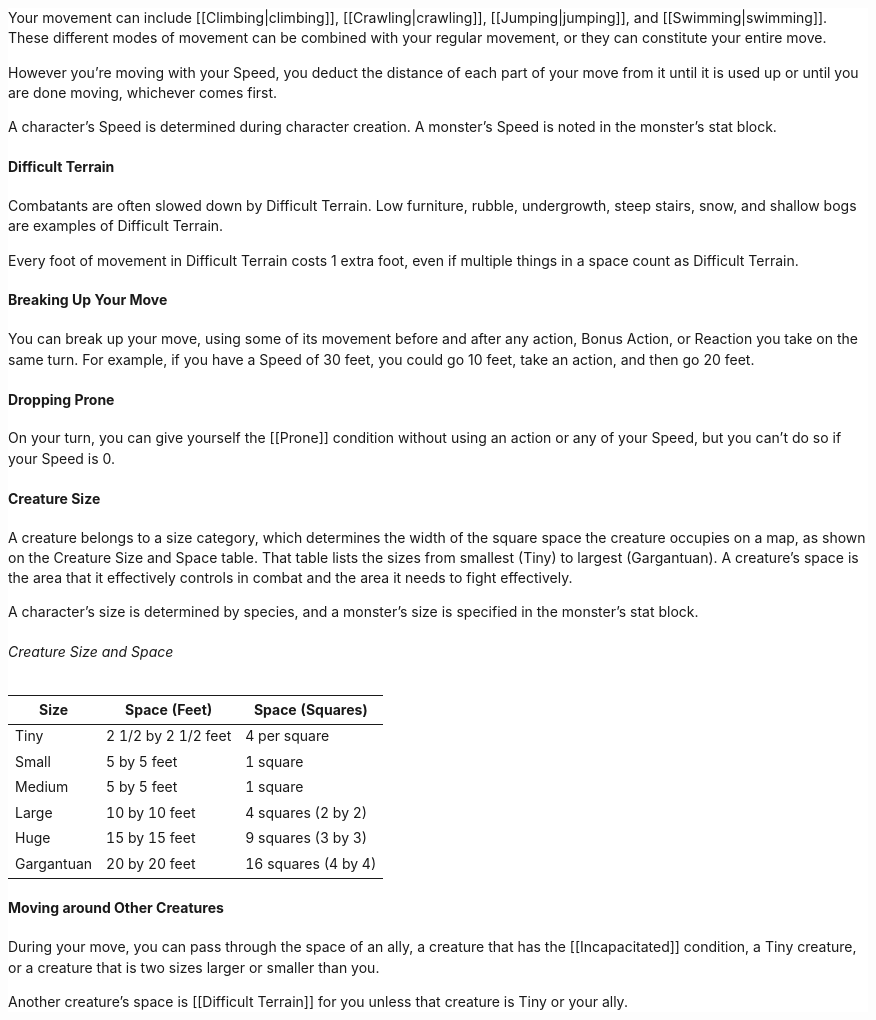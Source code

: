 Your movement can include [[Climbing|climbing]], [[Crawling|crawling]], [[Jumping|jumping]], and [[Swimming|swimming]]. These different modes of movement can be combined with your regular movement, or they can constitute your entire move.

However you’re moving with your Speed, you deduct the distance of each part of your move from  it until it is used up or until you are done moving, whichever comes first.  

A character’s Speed is determined during character creation. A monster’s Speed is noted in the monster’s stat block.  
#### Difficult Terrain  
Combatants are often slowed down by Difficult Terrain. Low furniture, rubble, undergrowth, steep stairs, snow, and shallow bogs are examples of Difficult Terrain.  

Every foot of movement in Difficult Terrain costs 1 extra foot, even if multiple things in a space count as Difficult Terrain.  
#### Breaking Up Your Move  
You can break up your move, using some of its movement before and after any action, Bonus Action, or Reaction you take on the same turn. For example, if you have a Speed of 30 feet, you could go 10 feet, take an action, and then go 20 feet.  
#### Dropping Prone  
On your turn, you can give yourself the [[Prone]] condition without using an action or any of your Speed, but you can’t do so if your Speed is 0.  
#### Creature Size  
A creature belongs to a size category, which determines the width of the square space the creature occupies on a map, as shown on the Creature Size and Space table. That table lists the sizes from smallest (Tiny) to largest (Gargantuan). A creature’s space is the area that it effectively controls in combat and the area it needs to fight effectively.  

A character’s size is determined by species, and a monster’s size is specified in the monster’s stat block.

###### Creature Size and Space  

| Size       | Space (Feet)        | Space (Squares)     |
| ---------- | ------------------- | ------------------- |
| Tiny       | 2 1/2 by 2 1/2 feet | 4 per square        |
| Small      | 5 by 5 feet         | 1 square            |
| Medium     | 5 by 5 feet         | 1 square            |
| Large      | 10 by 10 feet       | 4 squares (2 by 2)  |
| Huge       | 15 by 15 feet       | 9 squares (3 by 3)  |
| Gargantuan | 20 by 20 feet       | 16 squares (4 by 4) |

#### Moving around Other Creatures  
During your move, you can pass through the space of an ally, a creature that has the [[Incapacitated]] condition, a Tiny creature, or a creature that is two sizes larger or smaller than you.  

Another creature’s space is [[Difficult Terrain]] for you unless that creature is Tiny or your ally. 
